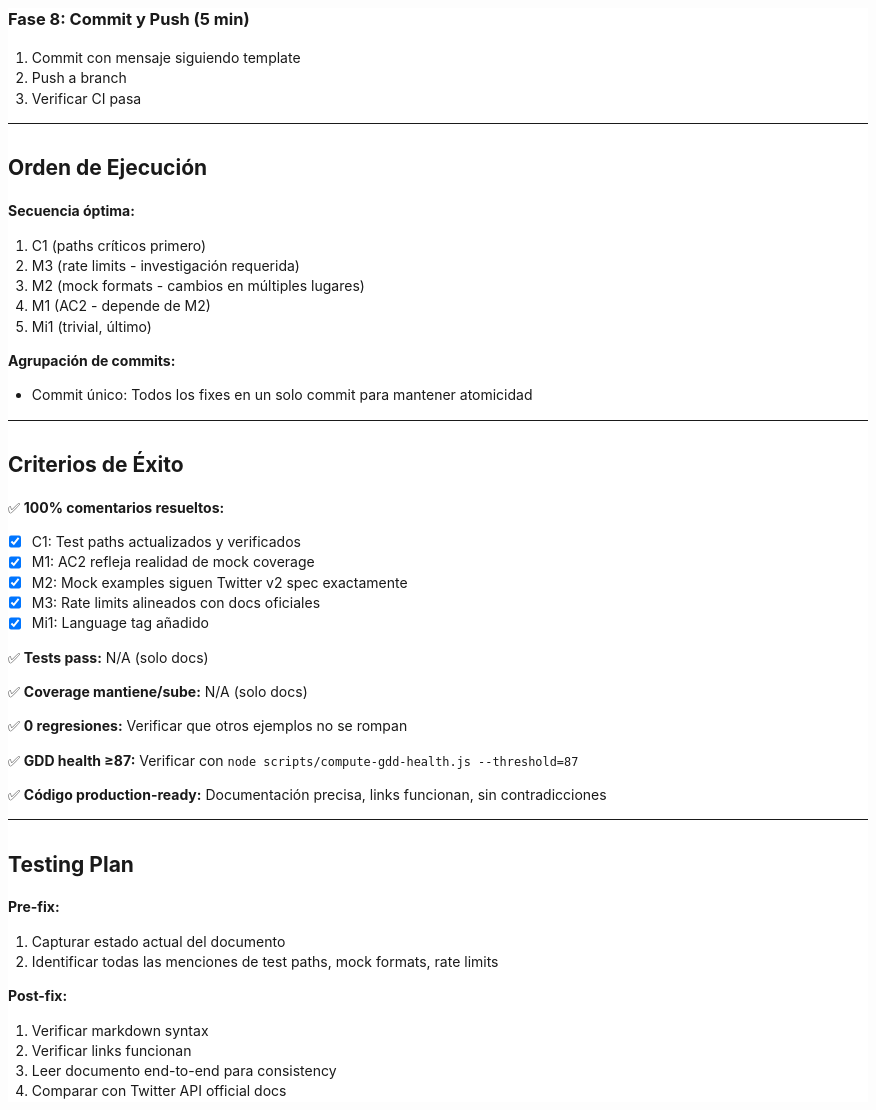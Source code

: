 ### Fase 8: Commit y Push (5 min)
1. Commit con mensaje siguiendo template
2. Push a branch
3. Verificar CI pasa

---

## Orden de Ejecución

**Secuencia óptima:**
1. C1 (paths críticos primero)
2. M3 (rate limits - investigación requerida)
3. M2 (mock formats - cambios en múltiples lugares)
4. M1 (AC2 - depende de M2)
5. Mi1 (trivial, último)

**Agrupación de commits:**
- Commit único: Todos los fixes en un solo commit para mantener atomicidad

---

## Criterios de Éxito

✅ **100% comentarios resueltos:**
- [x] C1: Test paths actualizados y verificados
- [x] M1: AC2 refleja realidad de mock coverage
- [x] M2: Mock examples siguen Twitter v2 spec exactamente
- [x] M3: Rate limits alineados con docs oficiales
- [x] Mi1: Language tag añadido

✅ **Tests pass:** N/A (solo docs)

✅ **Coverage mantiene/sube:** N/A (solo docs)

✅ **0 regresiones:** Verificar que otros ejemplos no se rompan

✅ **GDD health ≥87:** Verificar con `node scripts/compute-gdd-health.js --threshold=87`

✅ **Código production-ready:** Documentación precisa, links funcionan, sin contradicciones

---

## Testing Plan

**Pre-fix:**
1. Capturar estado actual del documento
2. Identificar todas las menciones de test paths, mock formats, rate limits

**Post-fix:**
1. Verificar markdown syntax
2. Verificar links funcionan
3. Leer documento end-to-end para consistency
4. Comparar con Twitter API official docs

